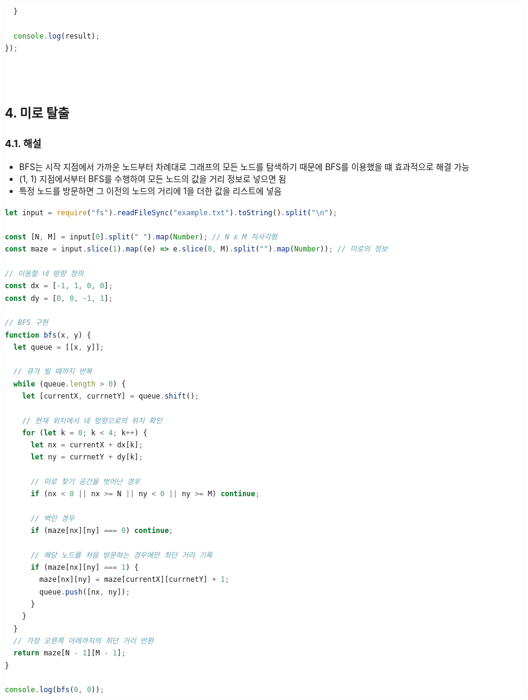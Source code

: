 ```javascript
  }

  console.log(result);
});
```

<br><br>

## 4. 미로 탈출

### 4.1. 해설

- BFS는 시작 지점에서 가까운 노드부터 차례대로 그래프의 모든 노드를 탐색하기 때문에 BFS를 이용했을 떄 효과적으로 해결 가능
- (1, 1) 지점에서부터 BFS를 수행하여 모든 노드의 값을 거리 정보로 넣으면 됨
- 특정 노드를 방문하면 그 이전의 노드의 거리에 1을 더한 값을 리스트에 넣음

```javascript
let input = require("fs").readFileSync("example.txt").toString().split("\n");

const [N, M] = input[0].split(" ").map(Number); // N x M 직사각형
const maze = input.slice(1).map((e) => e.slice(0, M).split("").map(Number)); // 미로의 정보

// 이동할 네 방향 정의
const dx = [-1, 1, 0, 0];
const dy = [0, 0, -1, 1];

// BFS 구현
function bfs(x, y) {
  let queue = [[x, y]];

  // 큐가 빌 때까지 반복
  while (queue.length > 0) {
    let [currentX, currnetY] = queue.shift();

    // 현재 위치에서 네 방향으로의 위치 확인
    for (let k = 0; k < 4; k++) {
      let nx = currentX + dx[k];
      let ny = currnetY + dy[k];

      // 미로 찾기 공간을 벗어난 경우
      if (nx < 0 || nx >= N || ny < 0 || ny >= M) continue;

      // 벽인 경우
      if (maze[nx][ny] === 0) continue;

      // 해당 노드를 처음 방문하는 경우에만 최단 거리 기록
      if (maze[nx][ny] === 1) {
        maze[nx][ny] = maze[currentX][currnetY] + 1;
        queue.push([nx, ny]);
      }
    }
  }
  // 가장 오른쪽 아래까지의 최단 거리 반환
  return maze[N - 1][M - 1];
}

console.log(bfs(0, 0));
```
